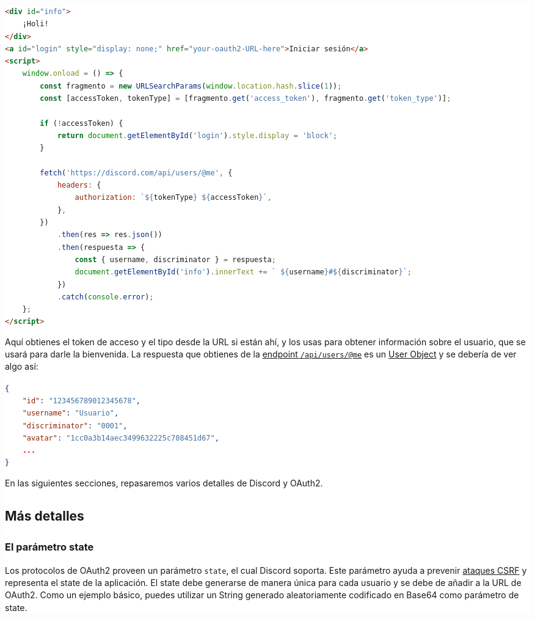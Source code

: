 ```html {4-26}
<div id="info">
	¡Holi!
</div>
<a id="login" style="display: none;" href="your-oauth2-URL-here">Iniciar sesión</a>
<script>
	window.onload = () => {
		const fragmento = new URLSearchParams(window.location.hash.slice(1));
		const [accessToken, tokenType] = [fragmento.get('access_token'), fragmento.get('token_type')];

		if (!accessToken) {
			return document.getElementById('login').style.display = 'block';
		}

		fetch('https://discord.com/api/users/@me', {
			headers: {
				authorization: `${tokenType} ${accessToken}`,
			},
		})
			.then(res => res.json())
			.then(respuesta => {
				const { username, discriminator } = respuesta;
				document.getElementById('info').innerText += ` ${username}#${discriminator}`;
			})
			.catch(console.error);
	};
</script>
```

Aquí obtienes el token de acceso y el tipo desde la URL si están ahí, y los usas para obtener información sobre el usuario, que se usará para darle la bienvenida. La respuesta que obtienes de la [endpoint `/api/users/@me`](https://discord.com/developers/docs/resources/user#get-current-user) es un [User Object](https://discord.com/developers/docs/resources/user#user-object) y se debería de ver algo así:

```json
{
	"id": "123456789012345678",
	"username": "Usuario",
	"discriminator": "0001",
	"avatar": "1cc0a3b14aec3499632225c708451d67",
	...
}
```

En las siguientes secciones, repasaremos varios detalles de Discord y OAuth2.

## Más detalles

### El parámetro state

Los protocolos de OAuth2 proveen un parámetro `state`, el cual Discord soporta. Este parámetro ayuda a prevenir [ataques CSRF](https://es.wikipedia.org/wiki/Cross-site_request_forgery) y representa el state de la aplicación. El state debe generarse de manera única para cada usuario y se debe de añadir a la URL de OAuth2. Como un ejemplo básico, puedes utilizar un String generado aleatoriamente codificado en Base64 como parámetro de state.
